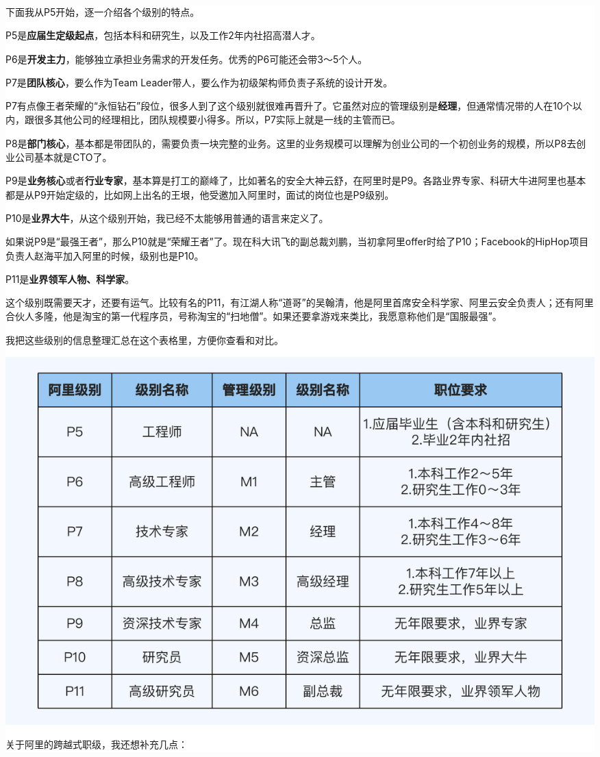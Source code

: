 下面我从P5开始，逐一介绍各个级别的特点。

P5是**应届生定级起点**，包括本科和研究生，以及工作2年内社招高潜人才。

P6是**开发主力**，能够独立承担业务需求的开发任务。优秀的P6可能还会带3～5个人。

P7是**团队核心**，要么作为Team Leader带人，要么作为初级架构师负责子系统的设计开发。

P7有点像王者荣耀的“永恒钻石”段位，很多人到了这个级别就很难再晋升了。它虽然对应的管理级别是**经理**，但通常情况带的人在10个以内，跟很多其他公司的经理相比，团队规模要小得多。所以，P7实际上就是一线的主管而已。

P8是**部门核心**，基本都是带团队的，需要负责一块完整的业务。这里的业务规模可以理解为创业公司的一个初创业务的规模，所以P8去创业公司基本就是CTO了。

P9是**业务核心**或者**行业专家**，基本算是打工的巅峰了，比如著名的安全大神云舒，在阿里时是P9。各路业界专家、科研大牛进阿里也基本都是从P9开始定级的，比如网上出名的王垠，他受邀加入阿里时，面试的岗位也是P9级别。

P10是**业界大牛**，从这个级别开始，我已经不太能够用普通的语言来定义了。

如果说P9是“最强王者”，那么P10就是“荣耀王者”了。现在科大讯飞的副总裁刘鹏，当初拿阿里offer时给了P10；Facebook的HipHop项目负责人赵海平加入阿里的时候，级别也是P10。

P11是**业界领军人物、科学家**。

这个级别既需要天才，还要有运气。比较有名的P11，有江湖人称“道哥”的吴翰清，他是阿里首席安全科学家、阿里云安全负责人；还有阿里合伙人多隆，他是淘宝的第一代程序员，号称淘宝的“扫地僧”。如果还要拿游戏来类比，我愿意称他们是“国服最强”。

我把这些级别的信息整理汇总在这个表格里，方便你查看和对比。

![](../assets/images/e631701b34593605yy7abdff2093ee9a.jpg)

关于阿里的跨越式职级，我还想补充几点：

